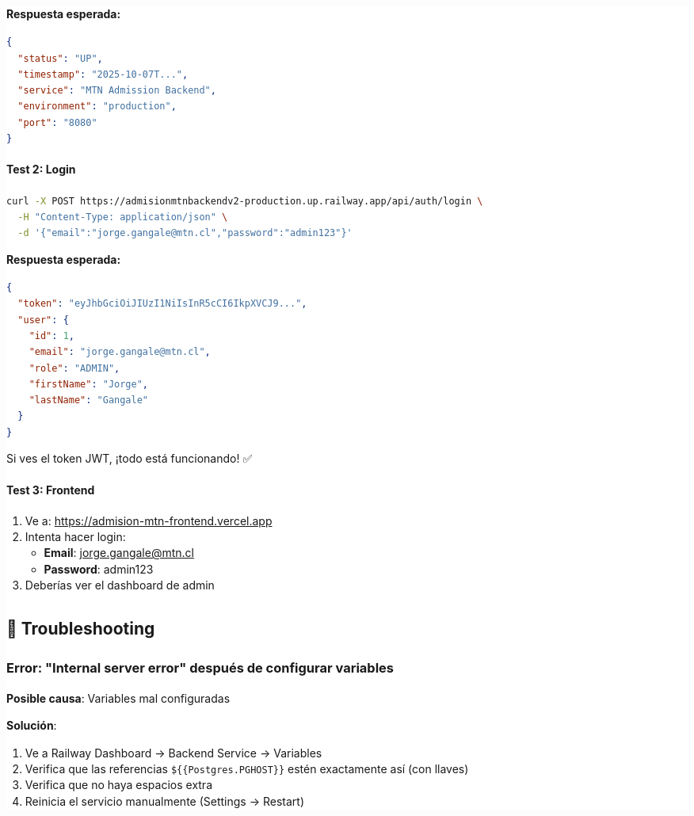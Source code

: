 **Respuesta esperada:**
```json
{
  "status": "UP",
  "timestamp": "2025-10-07T...",
  "service": "MTN Admission Backend",
  "environment": "production",
  "port": "8080"
}
```

#### Test 2: Login

```bash
curl -X POST https://admisionmtnbackendv2-production.up.railway.app/api/auth/login \
  -H "Content-Type: application/json" \
  -d '{"email":"jorge.gangale@mtn.cl","password":"admin123"}'
```

**Respuesta esperada:**
```json
{
  "token": "eyJhbGciOiJIUzI1NiIsInR5cCI6IkpXVCJ9...",
  "user": {
    "id": 1,
    "email": "jorge.gangale@mtn.cl",
    "role": "ADMIN",
    "firstName": "Jorge",
    "lastName": "Gangale"
  }
}
```

Si ves el token JWT, ¡todo está funcionando! ✅

#### Test 3: Frontend

1. Ve a: https://admision-mtn-frontend.vercel.app
2. Intenta hacer login:
   - **Email**: jorge.gangale@mtn.cl
   - **Password**: admin123
3. Deberías ver el dashboard de admin

## 🔧 Troubleshooting

### Error: "Internal server error" después de configurar variables

**Posible causa**: Variables mal configuradas

**Solución**:
1. Ve a Railway Dashboard → Backend Service → Variables
2. Verifica que las referencias `${{Postgres.PGHOST}}` estén exactamente así (con llaves)
3. Verifica que no haya espacios extra
4. Reinicia el servicio manualmente (Settings → Restart)
